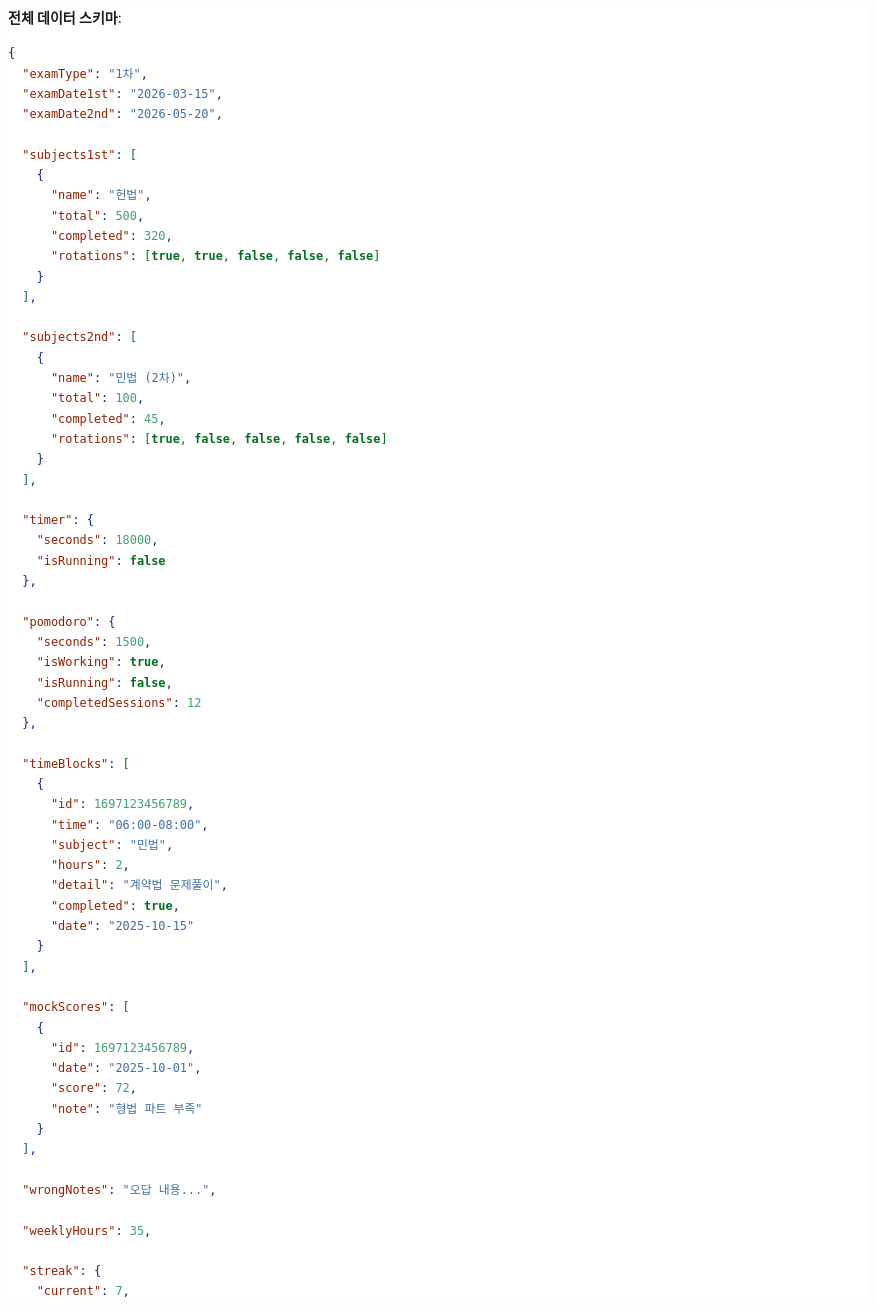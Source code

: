 **전체 데이터 스키마**:
```json
{
  "examType": "1차",
  "examDate1st": "2026-03-15",
  "examDate2nd": "2026-05-20",

  "subjects1st": [
    {
      "name": "헌법",
      "total": 500,
      "completed": 320,
      "rotations": [true, true, false, false, false]
    }
  ],

  "subjects2nd": [
    {
      "name": "민법 (2차)",
      "total": 100,
      "completed": 45,
      "rotations": [true, false, false, false, false]
    }
  ],

  "timer": {
    "seconds": 18000,
    "isRunning": false
  },

  "pomodoro": {
    "seconds": 1500,
    "isWorking": true,
    "isRunning": false,
    "completedSessions": 12
  },

  "timeBlocks": [
    {
      "id": 1697123456789,
      "time": "06:00-08:00",
      "subject": "민법",
      "hours": 2,
      "detail": "계약법 문제풀이",
      "completed": true,
      "date": "2025-10-15"
    }
  ],

  "mockScores": [
    {
      "id": 1697123456789,
      "date": "2025-10-01",
      "score": 72,
      "note": "형법 파트 부족"
    }
  ],

  "wrongNotes": "오답 내용...",

  "weeklyHours": 35,

  "streak": {
    "current": 7,
```